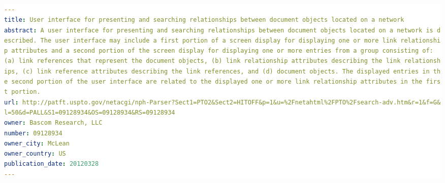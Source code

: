 ```yaml
---
title: User interface for presenting and searching relationships between document objects located on a network
abstract: A user interface for presenting and searching relationships between document objects located on a network is described. The user interface may include a first portion of a screen display for displaying one or more link relationship attributes and a second portion of the screen display for displaying one or more entries from a group consisting of: (a) link references that represent the document objects, (b) link relationship attributes describing the link relationships, (c) link reference attributes describing the link references, and (d) document objects. The displayed entries in the second portion of the user interface are related to the displayed one or more link relationship attributes in the first portion.
url: http://patft.uspto.gov/netacgi/nph-Parser?Sect1=PTO2&Sect2=HITOFF&p=1&u=%2Fnetahtml%2FPTO%2Fsearch-adv.htm&r=1&f=G&l=50&d=PALL&S1=09128934&OS=09128934&RS=09128934
owner: Bascom Research, LLC
number: 09128934
owner_city: McLean
owner_country: US
publication_date: 20120328
---
```

